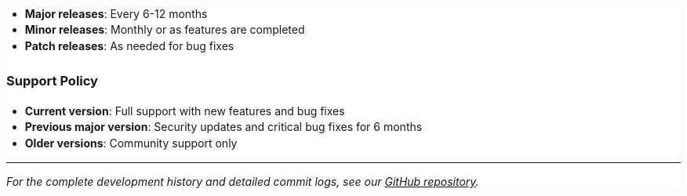 - **Major releases**: Every 6-12 months
- **Minor releases**: Monthly or as features are completed
- **Patch releases**: As needed for bug fixes

### Support Policy

- **Current version**: Full support with new features and bug fixes
- **Previous major version**: Security updates and critical bug fixes for 6 months
- **Older versions**: Community support only

---

_For the complete development history and detailed commit logs, see our [GitHub repository](https://github.com/your-username/cv-builder)._
